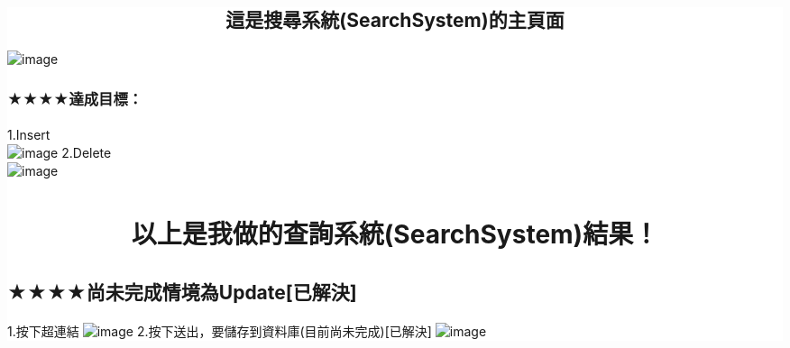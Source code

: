 <h2 align="center">這是搜尋系統(SearchSystem)的主頁面</h2>
<img width="1919" height="973" alt="image" src="https://github.com/user-attachments/assets/064ac1d9-33b0-4f23-9ca2-c5ea3dd96bc4" />
<h3>★★★★達成目標：</h3>
1.Insert<br>
  <img width="1918" height="915" alt="image" src="https://github.com/user-attachments/assets/4e850d26-321d-4782-9a9a-e794eafd7892" />
2.Delete<br>
  <img width="1919" height="915" alt="image" src="https://github.com/user-attachments/assets/a9395e8d-4eb1-49ca-9f20-28875e962c2c" />
<h1 align="center">以上是我做的查詢系統(SearchSystem)結果！</h1>
<h2>★★★★尚未完成情境為Update[已解決]</h2>
1.按下超連結
  <img width="1919" height="901" alt="image" src="https://github.com/user-attachments/assets/363026ef-acb6-41b9-beef-60766f26c05e" />
2.按下送出，要儲存到資料庫(目前尚未完成)[已解決]
  <img width="1312" height="571" alt="image" src="https://github.com/user-attachments/assets/1c94c21b-967a-4f87-a3dc-5624ad95e62c" />

